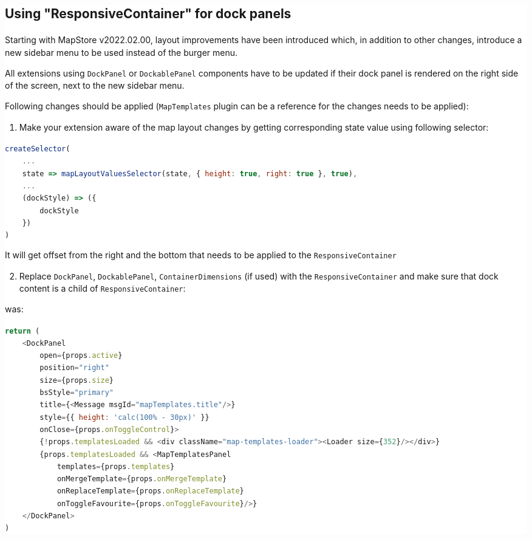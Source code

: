 
## Using "ResponsiveContainer" for dock panels

Starting with MapStore v2022.02.00, layout improvements have been introduced which, in addition to other changes,
introduce a new sidebar menu to be used instead of the burger menu.

All extensions using `DockPanel` or `DockablePanel` components have to be updated
if their dock panel is rendered on the right side of the screen, next to the new sidebar menu.

Following changes should be applied (`MapTemplates` plugin can be a reference for the changes needs to be applied):
1. Make your extension aware of the map layout changes by getting corresponding state value using following selector:

```js
createSelector(
    ...
    state => mapLayoutValuesSelector(state, { height: true, right: true }, true),
    ...
    (dockStyle) => ({
        dockStyle
    })
)
```

It will get offset from the right and the bottom that needs to be applied to the `ResponsiveContainer`

2. Replace `DockPanel`, `DockablePanel`, `ContainerDimensions` (if used) with the `ResponsiveContainer` and make sure
that dock content is a child of `ResponsiveContainer`:

was:
```js
return (
    <DockPanel
        open={props.active}
        position="right"
        size={props.size}
        bsStyle="primary"
        title={<Message msgId="mapTemplates.title"/>}
        style={{ height: 'calc(100% - 30px)' }}
        onClose={props.onToggleControl}>
        {!props.templatesLoaded && <div className="map-templates-loader"><Loader size={352}/></div>}
        {props.templatesLoaded && <MapTemplatesPanel
            templates={props.templates}
            onMergeTemplate={props.onMergeTemplate}
            onReplaceTemplate={props.onReplaceTemplate}
            onToggleFavourite={props.onToggleFavourite}/>}
    </DockPanel>
)
```
